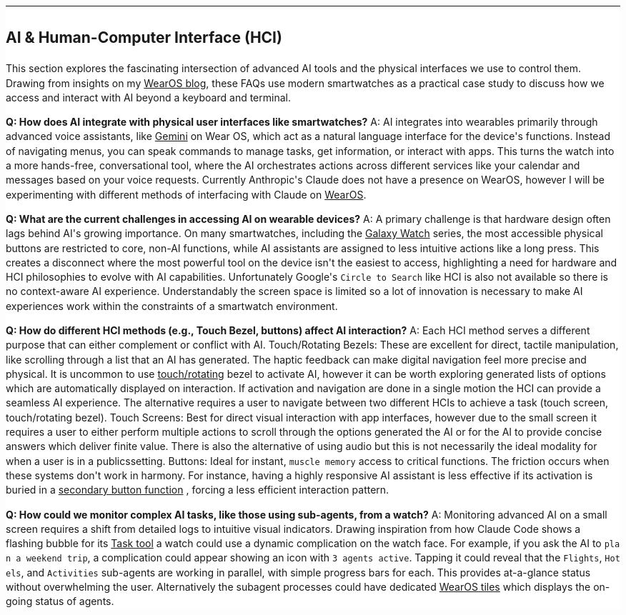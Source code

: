 * * *

## AI & Human-Computer Interface (HCI)[​](#ai--human-computer-interface-hci "Direct link to AI & Human-Computer Interface (HCI)")

This section explores the fascinating intersection of advanced AI tools and the physical interfaces we use to control them. Drawing from insights on my [WearOS blog](https://wearoscentral.com/), these FAQs use modern smartwatches as a practical case study to discuss how we access and interact with AI beyond a keyboard and terminal.

**Q: How does AI integrate with physical user interfaces like smartwatches?** A: AI integrates into wearables primarily through advanced voice assistants, like [Gemini](https://wearoscentral.com/mechanics-gemini-integration/) on Wear OS, which act as a natural language interface for the device's functions. Instead of navigating menus, you can speak commands to manage tasks, get information, or interact with apps. This turns the watch into a more hands-free, conversational tool, where the AI orchestrates actions across different services like your calendar and messages based on your voice requests. Currently Anthropic's Claude does not have a presence on WearOS, however I will be experimenting with different methods of interfacing with Claude on [WearOS](https://wearoscentral.com).

**Q: What are the current challenges in accessing AI on wearable devices?** A: A primary challenge is that hardware design often lags behind AI's growing importance. On many smartwatches, including the [Galaxy Watch](https://wearoscentral.com/watches/samsung-galaxy-watch-8/) series, the most accessible physical buttons are restricted to core, non-AI functions, while AI assistants are assigned to less intuitive actions like a long press. This creates a disconnect where the most powerful tool on the device isn't the easiest to access, highlighting a need for hardware and HCI philosophies to evolve with AI capabilities. Unfortunately Google's `Circle to Search` like HCI is also not available so there is no context-aware AI experience. Understandably the screen space is limited so a lot of innovation is necessary to make AI experiences work within the constraints of a smartwatch environment.

**Q: How do different HCI methods (e.g., Touch Bezel, buttons) affect AI interaction?** A: Each HCI method serves a different purpose that can either complement or conflict with AI. Touch/Rotating Bezels: These are excellent for direct, tactile manipulation, like scrolling through a list that an AI has generated. The haptic feedback can make digital navigation feel more precise and physical. It is uncommon to use [touch/rotating](https://wearoscentral.com/mechanics-bezel-navigation-patterns/) bezel to activate AI, however it can be worth exploring generated lists of options which are automatically displayed on interaction. If activation and navigation are done in a single motion the HCI can provide a seamless AI experience. The alternative requires a user to navigate between two different HCIs to achieve a task (touch screen, touch/rotating bezel). Touch Screens: Best for direct visual interaction with app interfaces, however due to the small screen it requires a user to either perform multiple actions to scroll through the options generated the AI or for the AI to provide concise answers which deliver finite value. There is also the alternative of using audio but this is not necessarily the ideal modality for when a user is in a publicssetting. Buttons: Ideal for instant, `muscle memory` access to critical functions. The friction occurs when these systems don't work in harmony. For instance, having a highly responsive AI assistant is less effective if its activation is buried in a [secondary button function](https://wearoscentral.com/mechanics-button-customization/) , forcing a less efficient interaction pattern.

**Q: How could we monitor complex AI tasks, like those using sub-agents, from a watch?** A: Monitoring advanced AI on a small screen requires a shift from detailed logs to intuitive visual indicators. Drawing inspiration from how Claude Code shows a flashing bubble for its [Task tool](https:///mechanics-task-agent-tools) a watch could use a dynamic complication on the watch face. For example, if you ask the AI to `plan a weekend trip`, a complication could appear showing an icon with `3 agents active`. Tapping it could reveal that the `Flights`, `Hotels`, and `Activities` sub-agents are working in parallel, with simple progress bars for each. This provides at-a-glance status without overwhelming the user. Alternatively the subagent processes could have dedicated [WearOS tiles](https://wearoscentral.com/mechanics-tile-composition/) which displays the on-going status of agents.

